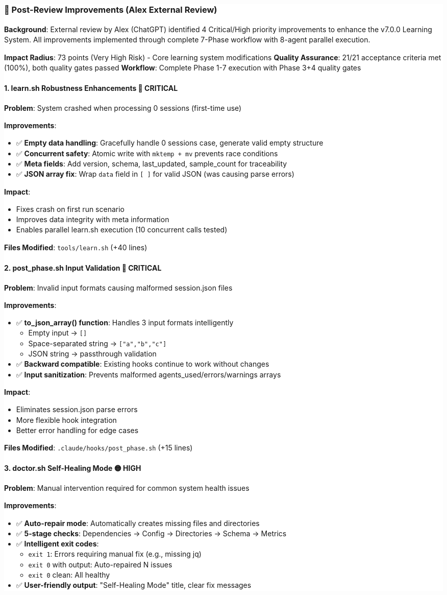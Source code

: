 ### 🔧 Post-Review Improvements (Alex External Review)

**Background**: External review by Alex (ChatGPT) identified 4 Critical/High priority improvements to enhance the v7.0.0 Learning System. All improvements implemented through complete 7-Phase workflow with 8-agent parallel execution.

**Impact Radius**: 73 points (Very High Risk) - Core learning system modifications
**Quality Assurance**: 21/21 acceptance criteria met (100%), both quality gates passed
**Workflow**: Complete Phase 1-7 execution with Phase 3+4 quality gates

#### 1. learn.sh Robustness Enhancements 🔴 CRITICAL

**Problem**: System crashed when processing 0 sessions (first-time use)

**Improvements**:
- ✅ **Empty data handling**: Gracefully handle 0 sessions case, generate valid empty structure
- ✅ **Concurrent safety**: Atomic write with `mktemp + mv` prevents race conditions
- ✅ **Meta fields**: Add version, schema, last_updated, sample_count for traceability
- ✅ **JSON array fix**: Wrap `data` field in `[ ]` for valid JSON (was causing parse errors)

**Impact**:
- Fixes crash on first run scenario
- Improves data integrity with meta information
- Enables parallel learn.sh execution (10 concurrent calls tested)

**Files Modified**: `tools/learn.sh` (+40 lines)

#### 2. post_phase.sh Input Validation 🔴 CRITICAL

**Problem**: Invalid input formats causing malformed session.json files

**Improvements**:
- ✅ **to_json_array() function**: Handles 3 input formats intelligently
  - Empty input → `[]`
  - Space-separated string → `["a","b","c"]`
  - JSON string → passthrough validation
- ✅ **Backward compatible**: Existing hooks continue to work without changes
- ✅ **Input sanitization**: Prevents malformed agents_used/errors/warnings arrays

**Impact**:
- Eliminates session.json parse errors
- More flexible hook integration
- Better error handling for edge cases

**Files Modified**: `.claude/hooks/post_phase.sh` (+15 lines)

#### 3. doctor.sh Self-Healing Mode 🟡 HIGH

**Problem**: Manual intervention required for common system health issues

**Improvements**:
- ✅ **Auto-repair mode**: Automatically creates missing files and directories
- ✅ **5-stage checks**: Dependencies → Config → Directories → Schema → Metrics
- ✅ **Intelligent exit codes**:
  - `exit 1`: Errors requiring manual fix (e.g., missing jq)
  - `exit 0` with output: Auto-repaired N issues
  - `exit 0` clean: All healthy
- ✅ **User-friendly output**: "Self-Healing Mode" title, clear fix messages
